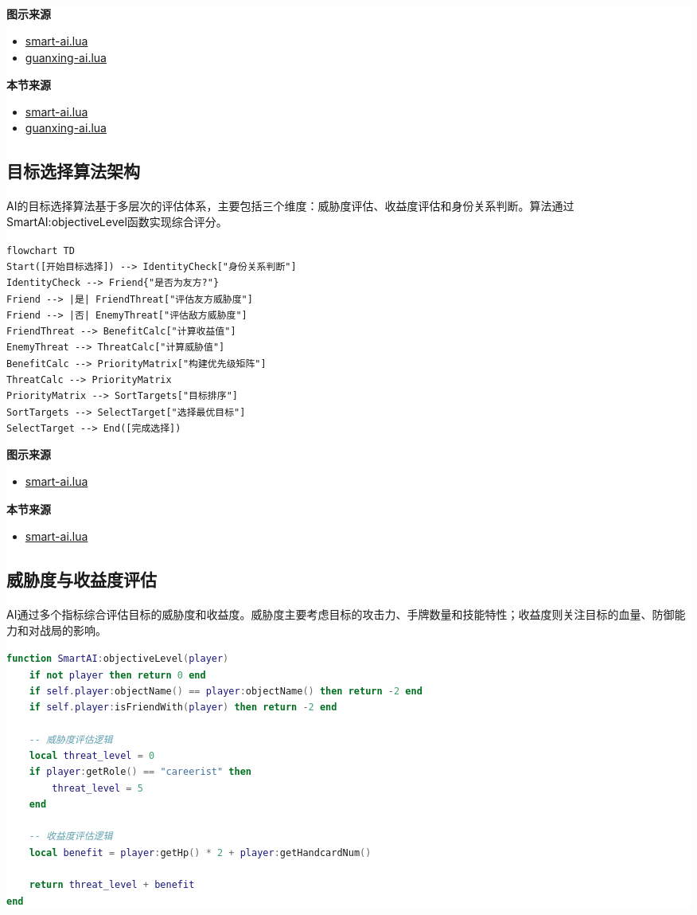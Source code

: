 **图示来源**
- [smart-ai.lua](file://lua/ai/smart-ai.lua)
- [guanxing-ai.lua](file://lua/ai/guanxing-ai.lua)

**本节来源**
- [smart-ai.lua](file://lua/ai/smart-ai.lua#L1-L100)
- [guanxing-ai.lua](file://lua/ai/guanxing-ai.lua#L1-L50)

## 目标选择算法架构
AI的目标选择算法基于多层次的评估体系，主要包括三个维度：威胁度评估、收益度评估和身份关系判断。算法通过SmartAI:objectiveLevel函数实现综合评分。

```mermaid
flowchart TD
Start([开始目标选择]) --> IdentityCheck["身份关系判断"]
IdentityCheck --> Friend{"是否为友方?"}
Friend --> |是| FriendThreat["评估友方威胁度"]
Friend --> |否| EnemyThreat["评估敌方威胁度"]
FriendThreat --> BenefitCalc["计算收益值"]
EnemyThreat --> ThreatCalc["计算威胁值"]
BenefitCalc --> PriorityMatrix["构建优先级矩阵"]
ThreatCalc --> PriorityMatrix
PriorityMatrix --> SortTargets["目标排序"]
SortTargets --> SelectTarget["选择最优目标"]
SelectTarget --> End([完成选择])
```

**图示来源**
- [smart-ai.lua](file://lua/ai/smart-ai.lua#L500-L600)

**本节来源**
- [smart-ai.lua](file://lua/ai/smart-ai.lua#L500-L600)

## 威胁度与收益度评估
AI通过多个指标综合评估目标的威胁度和收益度。威胁度主要考虑目标的攻击力、手牌数量和技能特性；收益度则关注目标的血量、防御能力和对战局的影响。

```lua
function SmartAI:objectiveLevel(player)
    if not player then return 0 end
    if self.player:objectName() == player:objectName() then return -2 end
    if self.player:isFriendWith(player) then return -2 end
    
    -- 威胁度评估逻辑
    local threat_level = 0
    if player:getRole() == "careerist" then
        threat_level = 5
    end
    
    -- 收益度评估逻辑
    local benefit = player:getHp() * 2 + player:getHandcardNum()
    
    return threat_level + benefit
end
```
